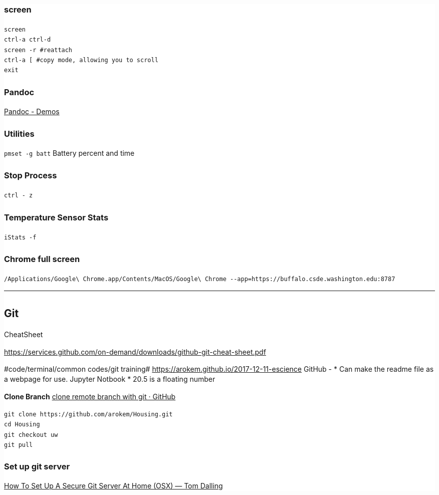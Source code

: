 ### screen
```
screen
ctrl-a ctrl-d
screen -r #reattach
ctrl-a [ #copy mode, allowing you to scroll
exit
```

### Pandoc
[Pandoc - Demos](https://pandoc.org/demos.html)

### Utilities
`pmset -g batt` Battery percent and time

### Stop Process
`ctrl - z`

### Temperature Sensor Stats
`iStats -f`

### Chrome full screen
```
/Applications/Google\ Chrome.app/Contents/MacOS/Google\ Chrome --app=https://buffalo.csde.washington.edu:8787
```

- - - -
## Git
CheatSheet

https://services.github.com/on-demand/downloads/github-git-cheat-sheet.pdf

#code/terminal/common codes/git training#
https://arokem.github.io/2017-12-11-escience
GitHub -
	* Can make the readme file as a webpage for use.
Jupyter Notbook
	* 20.5 is a floating number

**Clone Branch**
[clone remote branch with git · GitHub](https://gist.github.com/fabianmoronzirfas/4023446)
```
git clone https://github.com/arokem/Housing.git
cd Housing
git checkout uw
git pull
```
### Set up git server
[How To Set Up A Secure Git Server At Home (OSX) — Tom Dalling](https://www.tomdalling.com/blog/software-processes/how-to-set-up-a-secure-git-server-at-home-osx/)
